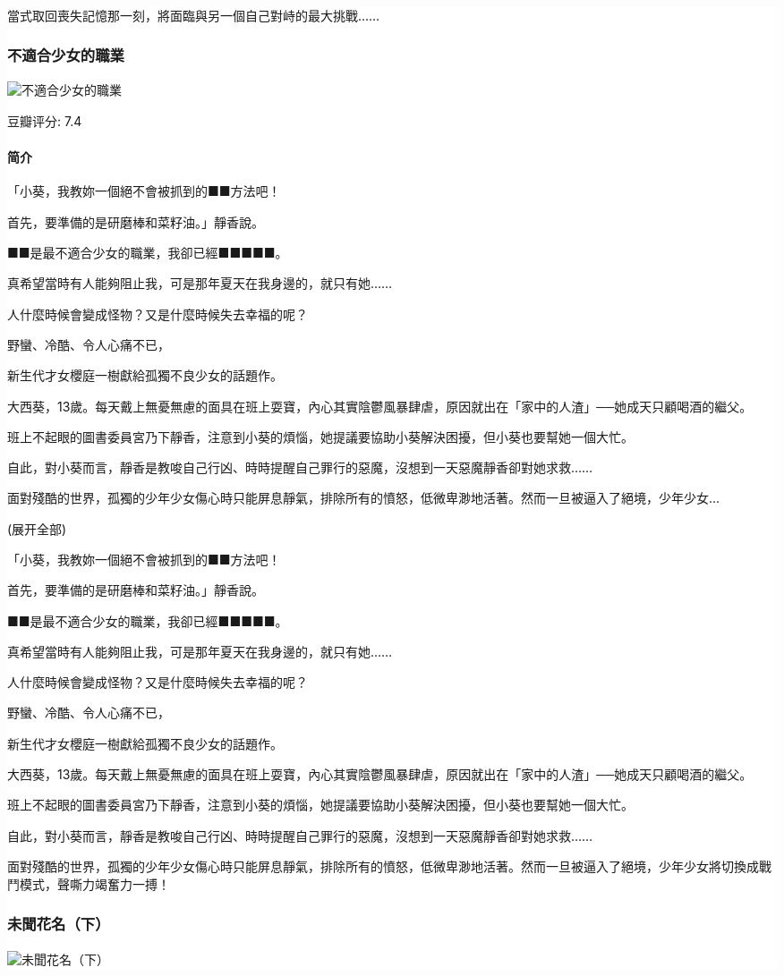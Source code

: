 當式取回喪失記憶那一刻，將面臨與另一個自己對峙的最大挑戰……



### 不適合少女的職業

![不適合少女的職業](https://img1.doubanio.com/view/subject/l/public/s3903838.jpg)

豆瓣评分: 7.4

#### 简介

「小葵，我教妳一個絕不會被抓到的■■方法吧！

首先，要準備的是研磨棒和菜籽油。」靜香說。

■■是最不適合少女的職業，我卻已經■■■■■。

真希望當時有人能夠阻止我，可是那年夏天在我身邊的，就只有她……

人什麼時候會變成怪物？又是什麼時候失去幸福的呢？

野蠻、冷酷、令人心痛不已，

新生代才女櫻庭一樹獻給孤獨不良少女的話題作。

大西葵，13歲。每天戴上無憂無慮的面具在班上耍寶，內心其實陰鬱風暴肆虐，原因就出在「家中的人渣」──她成天只顧喝酒的繼父。

班上不起眼的圖書委員宮乃下靜香，注意到小葵的煩惱，她提議要協助小葵解決困擾，但小葵也要幫她一個大忙。

自此，對小葵而言，靜香是教唆自己行凶、時時提醒自己罪行的惡魔，沒想到一天惡魔靜香卻對她求救……

面對殘酷的世界，孤獨的少年少女傷心時只能屏息靜氣，排除所有的憤怒，低微卑渺地活著。然而一旦被逼入了絕境，少年少女...

(展开全部)

「小葵，我教妳一個絕不會被抓到的■■方法吧！

首先，要準備的是研磨棒和菜籽油。」靜香說。

■■是最不適合少女的職業，我卻已經■■■■■。

真希望當時有人能夠阻止我，可是那年夏天在我身邊的，就只有她……

人什麼時候會變成怪物？又是什麼時候失去幸福的呢？

野蠻、冷酷、令人心痛不已，

新生代才女櫻庭一樹獻給孤獨不良少女的話題作。

大西葵，13歲。每天戴上無憂無慮的面具在班上耍寶，內心其實陰鬱風暴肆虐，原因就出在「家中的人渣」──她成天只顧喝酒的繼父。

班上不起眼的圖書委員宮乃下靜香，注意到小葵的煩惱，她提議要協助小葵解決困擾，但小葵也要幫她一個大忙。

自此，對小葵而言，靜香是教唆自己行凶、時時提醒自己罪行的惡魔，沒想到一天惡魔靜香卻對她求救……

面對殘酷的世界，孤獨的少年少女傷心時只能屏息靜氣，排除所有的憤怒，低微卑渺地活著。然而一旦被逼入了絕境，少年少女將切換成戰鬥模式，聲嘶力竭奮力一搏！



### 未聞花名（下）

![未聞花名（下）](https://img1.doubanio.com/view/subject/l/public/s28276017.jpg)
